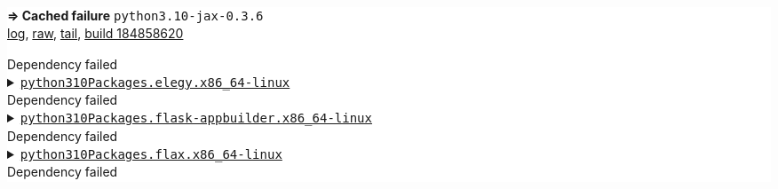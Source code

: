 <b>=> Cached failure</b> <tt>python3.10-jax-0.3.6</tt> <br /> <a href='https://hydra.nixos.org/build/185726270/nixlog/1'>log</a>, <a href='https://hydra.nixos.org/build/185726270/nixlog/1/raw'>raw</a>, <a href='https://hydra.nixos.org/build/185726270/nixlog/1/tail'>tail</a>, <a href='https://hydra.nixos.org/build/184858620'>build 184858620</a>
</li>
</ul>
</details>
</td>
<td>Dependency failed</td>
</tr>
<tr>
<td>
<details><summary>
<tt><a href='https://hydra.nixos.org/build/185445985'>python310Packages.elegy.x86_64-linux</a></tt>
</summary></details>
</td>
<td>Dependency failed</td>
</tr>
<tr>
<td>
<details><summary>
<tt><a href='https://hydra.nixos.org/build/185459577'>python310Packages.flask-appbuilder.x86_64-linux</a></tt>
</summary></details>
</td>
<td>Dependency failed</td>
</tr>
<tr>
<td>
<details><summary>
<tt><a href='https://hydra.nixos.org/build/185454023'>python310Packages.flax.x86_64-linux</a></tt>
</summary></details>
</td>
<td>Dependency failed</td>
</tr>
<tr>
<td>